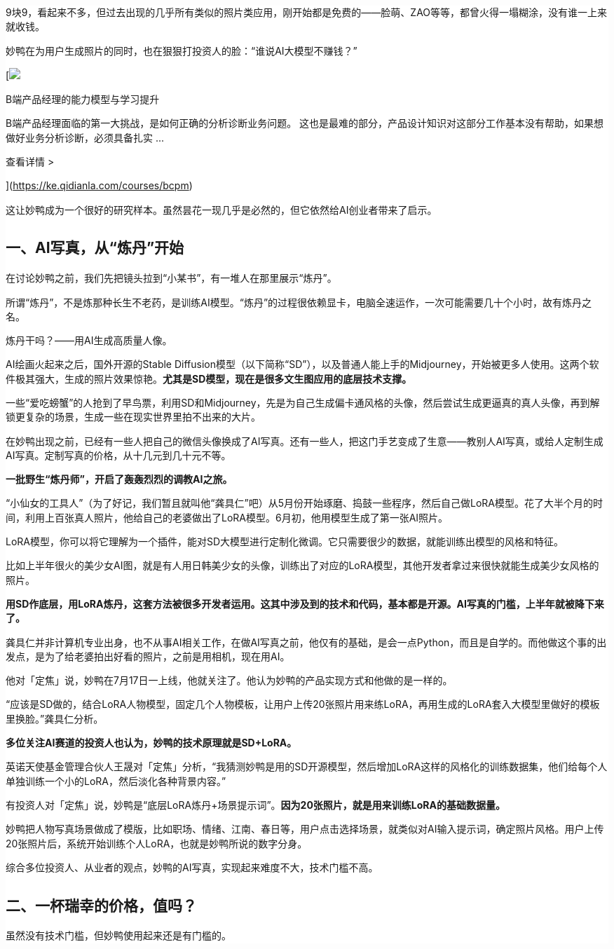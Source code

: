 9块9，看起来不多，但过去出现的几乎所有类似的照片类应用，刚开始都是免费的——脸萌、ZAO等等，都曾火得一塌糊涂，没有谁一上来就收钱。

妙鸭在为用户生成照片的同时，也在狠狠打投资人的脸：“谁说AI大模型不赚钱？”

[![](https://image.woshipm.com/2023/08/02/1554eea8-30e3-11ee-88e7-00163e0b5ff3.png)

B端产品经理的能力模型与学习提升

B端产品经理面临的第一大挑战，是如何正确的分析诊断业务问题。 这也是最难的部分，产品设计知识对这部分工作基本没有帮助，如果想做好业务分析诊断，必须具备扎实 ...

查看详情 >

](https://ke.qidianla.com/courses/bcpm)

这让妙鸭成为一个很好的研究样本。虽然昙花一现几乎是必然的，但它依然给AI创业者带来了启示。

## 一、AI写真，从“炼丹”开始

在讨论妙鸭之前，我们先把镜头拉到“小某书”，有一堆人在那里展示“炼丹”。

所谓“炼丹”，不是炼那种长生不老药，是训练AI模型。“炼丹”的过程很依赖显卡，电脑全速运作，一次可能需要几十个小时，故有炼丹之名。

炼丹干吗？——用AI生成高质量人像。

AI绘画火起来之后，国外开源的Stable Diffusion模型（以下简称“SD”），以及普通人能上手的Midjourney，开始被更多人使用。这两个软件极其强大，生成的照片效果惊艳。**尤其是SD模型，现在是很多文生图应用的底层技术支撑。**

一些“爱吃螃蟹”的人抢到了早鸟票，利用SD和Midjourney，先是为自己生成偏卡通风格的头像，然后尝试生成更逼真的真人头像，再到解锁更复杂的场景，生成一些在现实世界里拍不出来的大片。

在妙鸭出现之前，已经有一些人把自己的微信头像换成了AI写真。还有一些人，把这门手艺变成了生意——教别人AI写真，或给人定制生成AI写真。定制写真的价格，从十几元到几十元不等。

**一批野生“炼丹师”，开启了轰轰烈烈的调教AI之旅。**

“小仙女的工具人”（为了好记，我们暂且就叫他“龚具仁”吧）从5月份开始琢磨、捣鼓一些程序，然后自己做LoRA模型。花了大半个月的时间，利用上百张真人照片，他给自己的老婆做出了LoRA模型。6月初，他用模型生成了第一张AI照片。

LoRA模型，你可以将它理解为一个插件，能对SD大模型进行定制化微调。它只需要很少的数据，就能训练出模型的风格和特征。

比如上半年很火的美少女AI图，就是有人用日韩美少女的头像，训练出了对应的LoRA模型，其他开发者拿过来很快就能生成美少女风格的照片。

**用SD作底层，用LoRA炼丹，这套方法被很多开发者运用。这其中涉及到的技术和代码，基本都是开源。AI写真的门槛，上半年就被降下来了。**

龚具仁并非计算机专业出身，也不从事AI相关工作，在做AI写真之前，他仅有的基础，是会一点Python，而且是自学的。而他做这个事的出发点，是为了给老婆拍出好看的照片，之前是用相机，现在用AI。

他对「定焦」说，妙鸭在7月17日一上线，他就关注了。他认为妙鸭的产品实现方式和他做的是一样的。

“应该是SD做的，结合LoRA人物模型，固定几个人物模板，让用户上传20张照片用来练LoRA，再用生成的LoRA套入大模型里做好的模板里换脸。”龚具仁分析。

**多位关注AI赛道的投资人也认为，妙鸭的技术原理就是SD+LoRA。**

英诺天使基金管理合伙人王晟对「定焦」分析，“我猜测妙鸭是用的SD开源模型，然后增加LoRA这样的风格化的训练数据集，他们给每个人单独训练一个小的LoRA，然后淡化各种背景内容。”

有投资人对「定焦」说，妙鸭是“底层LoRA炼丹+场景提示词”。**因为20张照片，就是用来训练LoRA的基础数据量。**

妙鸭把人物写真场景做成了模版，比如职场、情绪、江南、春日等，用户点击选择场景，就类似对AI输入提示词，确定照片风格。用户上传20张照片后，系统开始训练个人LoRA，也就是妙鸭所说的数字分身。

综合多位投资人、从业者的观点，妙鸭的AI写真，实现起来难度不大，技术门槛不高。

## 二、一杯瑞幸的价格，值吗？

虽然没有技术门槛，但妙鸭使用起来还是有门槛的。
